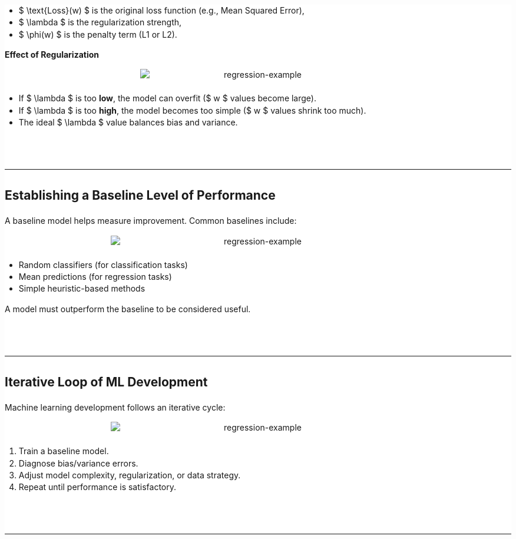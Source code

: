 - $ \text{Loss}(w) $ is the original loss function (e.g., Mean Squared Error),
- $ \lambda $ is the regularization strength,
- $ \phi(w) $ is the penalty term (L1 or L2).

**Effect of Regularization**

<div style="text-align: center;display:flex; justify-content: center; margin-bottom: 20px; ">
    <img src="../../../img/machine-learning-specialization/model-evaluation-selection-and-improvement-03.png" style="display:flex; justify-content: center; width: 400px;"alt="regression-example"/>
</div>

- If $ \lambda $ is too **low**, the model can overfit ($ w $ values become large).
- If $ \lambda $ is too **high**, the model becomes too simple ($ w $ values shrink too much).
- The ideal $ \lambda $ value balances bias and variance.

<br/>
<br/>

---

## Establishing a Baseline Level of Performance

A baseline model helps measure improvement. Common baselines include:

<div style="text-align: center;display:flex; justify-content: center; margin-bottom: 20px; ">
    <img src="../../../img/machine-learning-specialization/model-evaluation-selection-and-improvement-04.png" style="display:flex; justify-content: center; width: 500px;"alt="regression-example"/>
</div>

- Random classifiers (for classification tasks)
- Mean predictions (for regression tasks)
- Simple heuristic-based methods

A model must outperform the baseline to be considered useful.

<br/>
<br/>

---

## Iterative Loop of ML Development

Machine learning development follows an iterative cycle:

<div style="text-align: center;display:flex; justify-content: center; margin-bottom: 20px; ">
    <img src="../../../img/machine-learning-specialization/model-evaluation-selection-and-improvement-05.webp" style="display:flex; justify-content: center; width: 500px;"alt="regression-example"/>
</div>

1. Train a baseline model.
2. Diagnose bias/variance errors.
3. Adjust model complexity, regularization, or data strategy.
4. Repeat until performance is satisfactory.

<br/>
<br/>

---

